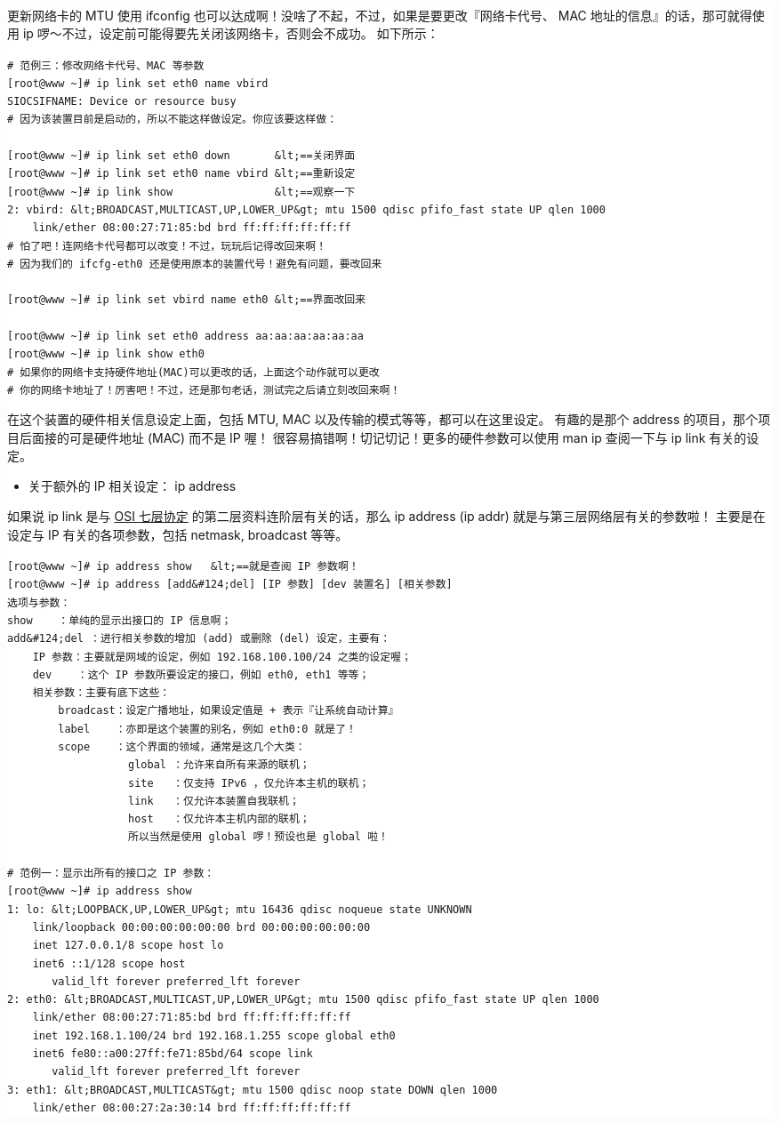 更新网络卡的 MTU 使用 ifconfig 也可以达成啊！没啥了不起，不过，如果是要更改『网络卡代号、 MAC 地址的信息』的话，那可就得使用 ip 啰～不过，设定前可能得要先关闭该网络卡，否则会不成功。 如下所示：

```
# 范例三：修改网络卡代号、MAC 等参数
[root@www ~]# ip link set eth0 name vbird
SIOCSIFNAME: Device or resource busy
# 因为该装置目前是启动的，所以不能这样做设定。你应该要这样做：

[root@www ~]# ip link set eth0 down       &lt;==关闭界面
[root@www ~]# ip link set eth0 name vbird &lt;==重新设定
[root@www ~]# ip link show                &lt;==观察一下
2: vbird: &lt;BROADCAST,MULTICAST,UP,LOWER_UP&gt; mtu 1500 qdisc pfifo_fast state UP qlen 1000
    link/ether 08:00:27:71:85:bd brd ff:ff:ff:ff:ff:ff
# 怕了吧！连网络卡代号都可以改变！不过，玩玩后记得改回来啊！
# 因为我们的 ifcfg-eth0 还是使用原本的装置代号！避免有问题，要改回来

[root@www ~]# ip link set vbird name eth0 &lt;==界面改回来

[root@www ~]# ip link set eth0 address aa:aa:aa:aa:aa:aa
[root@www ~]# ip link show eth0
# 如果你的网络卡支持硬件地址(MAC)可以更改的话，上面这个动作就可以更改
# 你的网络卡地址了！厉害吧！不过，还是那句老话，测试完之后请立刻改回来啊！ 
```

在这个装置的硬件相关信息设定上面，包括 MTU, MAC 以及传输的模式等等，都可以在这里设定。 有趣的是那个 address 的项目，那个项目后面接的可是硬件地址 (MAC) 而不是 IP 喔！ 很容易搞错啊！切记切记！更多的硬件参数可以使用 man ip 查阅一下与 ip link 有关的设定。

*   关于额外的 IP 相关设定： ip address

如果说 ip link 是与 [OSI 七层协定](http://linux.vbird.org/linux_server/0110network_basic.php#whatisnetwork_osi) 的第二层资料连阶层有关的话，那么 ip address (ip addr) 就是与第三层网络层有关的参数啦！ 主要是在设定与 IP 有关的各项参数，包括 netmask, broadcast 等等。

```
[root@www ~]# ip address show   &lt;==就是查阅 IP 参数啊！
[root@www ~]# ip address [add&#124;del] [IP 参数] [dev 装置名] [相关参数]
选项与参数：
show    ：单纯的显示出接口的 IP 信息啊；
add&#124;del ：进行相关参数的增加 (add) 或删除 (del) 设定，主要有：
    IP 参数：主要就是网域的设定，例如 192.168.100.100/24 之类的设定喔；
    dev    ：这个 IP 参数所要设定的接口，例如 eth0, eth1 等等；
    相关参数：主要有底下这些：
        broadcast：设定广播地址，如果设定值是 + 表示『让系统自动计算』
        label    ：亦即是这个装置的别名，例如 eth0:0 就是了！
        scope    ：这个界面的领域，通常是这几个大类：
                   global ：允许来自所有来源的联机；
                   site   ：仅支持 IPv6 ，仅允许本主机的联机；
                   link   ：仅允许本装置自我联机；
                   host   ：仅允许本主机内部的联机；
                   所以当然是使用 global 啰！预设也是 global 啦！

# 范例一：显示出所有的接口之 IP 参数：
[root@www ~]# ip address show
1: lo: &lt;LOOPBACK,UP,LOWER_UP&gt; mtu 16436 qdisc noqueue state UNKNOWN
    link/loopback 00:00:00:00:00:00 brd 00:00:00:00:00:00
    inet 127.0.0.1/8 scope host lo
    inet6 ::1/128 scope host
       valid_lft forever preferred_lft forever
2: eth0: &lt;BROADCAST,MULTICAST,UP,LOWER_UP&gt; mtu 1500 qdisc pfifo_fast state UP qlen 1000
    link/ether 08:00:27:71:85:bd brd ff:ff:ff:ff:ff:ff
    inet 192.168.1.100/24 brd 192.168.1.255 scope global eth0
    inet6 fe80::a00:27ff:fe71:85bd/64 scope link
       valid_lft forever preferred_lft forever
3: eth1: &lt;BROADCAST,MULTICAST&gt; mtu 1500 qdisc noop state DOWN qlen 1000
    link/ether 08:00:27:2a:30:14 brd ff:ff:ff:ff:ff:ff
```